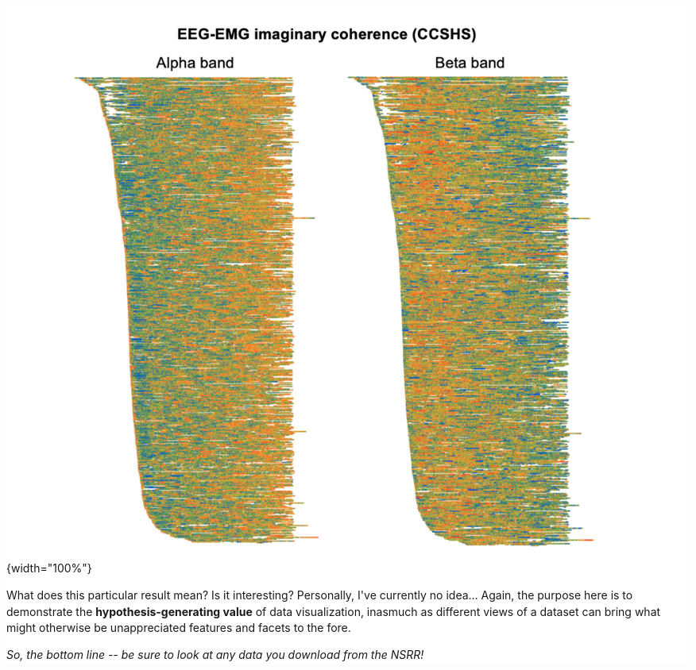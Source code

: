 ![img](../img/dataplots/cmc.png){width="100%"}

What does this particular result mean? Is it interesting?  Personally,
I've currently no idea...  Again, the purpose here is to demonstrate the
__hypothesis-generating value__ of data visualization, inasmuch as
different views of a dataset can bring what might otherwise be
unappreciated features and facets to the fore. 

_So, the bottom line -- be sure to look at any data you download from the NSRR!_









